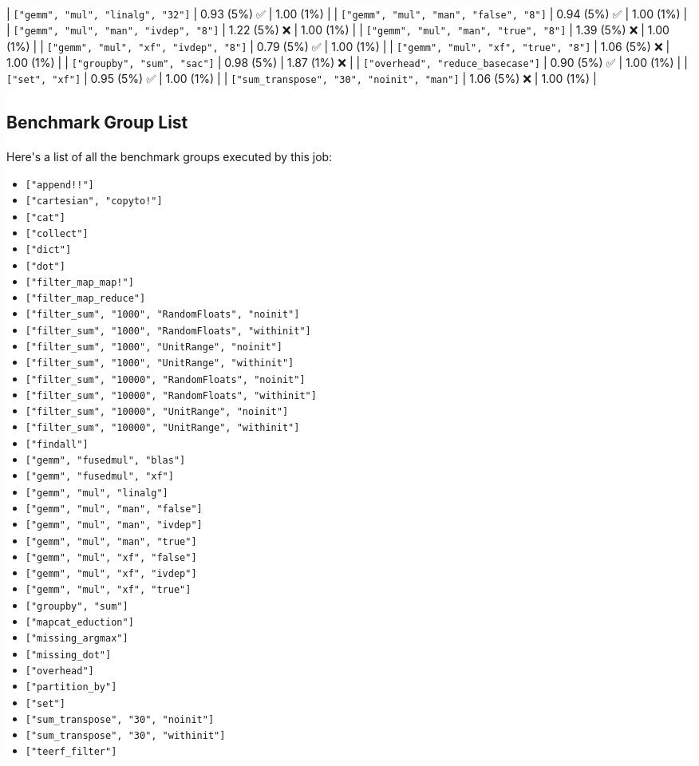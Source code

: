 | `["gemm", "mul", "linalg", "32"]`                              | 0.93 (5%) :white_check_mark: |    1.00 (1%)  |
| `["gemm", "mul", "man", "false", "8"]`                         | 0.94 (5%) :white_check_mark: |    1.00 (1%)  |
| `["gemm", "mul", "man", "ivdep", "8"]`                         |                1.22 (5%) :x: |    1.00 (1%)  |
| `["gemm", "mul", "man", "true", "8"]`                          |                1.39 (5%) :x: |    1.00 (1%)  |
| `["gemm", "mul", "xf", "ivdep", "8"]`                          | 0.79 (5%) :white_check_mark: |    1.00 (1%)  |
| `["gemm", "mul", "xf", "true", "8"]`                           |                1.06 (5%) :x: |    1.00 (1%)  |
| `["groupby", "sum", "sac"]`                                    |                   0.98 (5%)  | 1.87 (1%) :x: |
| `["overhead", "reduce_basecase"]`                              | 0.90 (5%) :white_check_mark: |    1.00 (1%)  |
| `["set", "xf"]`                                                | 0.95 (5%) :white_check_mark: |    1.00 (1%)  |
| `["sum_transpose", "30", "noinit", "man"]`                     |                1.06 (5%) :x: |    1.00 (1%)  |

## Benchmark Group List
Here's a list of all the benchmark groups executed by this job:

- `["append!!"]`
- `["cartesian", "copyto!"]`
- `["cat"]`
- `["collect"]`
- `["dict"]`
- `["dot"]`
- `["filter_map_map!"]`
- `["filter_map_reduce"]`
- `["filter_sum", "1000", "RandomFloats", "noinit"]`
- `["filter_sum", "1000", "RandomFloats", "withinit"]`
- `["filter_sum", "1000", "UnitRange", "noinit"]`
- `["filter_sum", "1000", "UnitRange", "withinit"]`
- `["filter_sum", "10000", "RandomFloats", "noinit"]`
- `["filter_sum", "10000", "RandomFloats", "withinit"]`
- `["filter_sum", "10000", "UnitRange", "noinit"]`
- `["filter_sum", "10000", "UnitRange", "withinit"]`
- `["findall"]`
- `["gemm", "fusedmul", "blas"]`
- `["gemm", "fusedmul", "xf"]`
- `["gemm", "mul", "linalg"]`
- `["gemm", "mul", "man", "false"]`
- `["gemm", "mul", "man", "ivdep"]`
- `["gemm", "mul", "man", "true"]`
- `["gemm", "mul", "xf", "false"]`
- `["gemm", "mul", "xf", "ivdep"]`
- `["gemm", "mul", "xf", "true"]`
- `["groupby", "sum"]`
- `["mapcat_eduction"]`
- `["missing_argmax"]`
- `["missing_dot"]`
- `["overhead"]`
- `["partition_by"]`
- `["set"]`
- `["sum_transpose", "30", "noinit"]`
- `["sum_transpose", "30", "withinit"]`
- `["teerf_filter"]`
